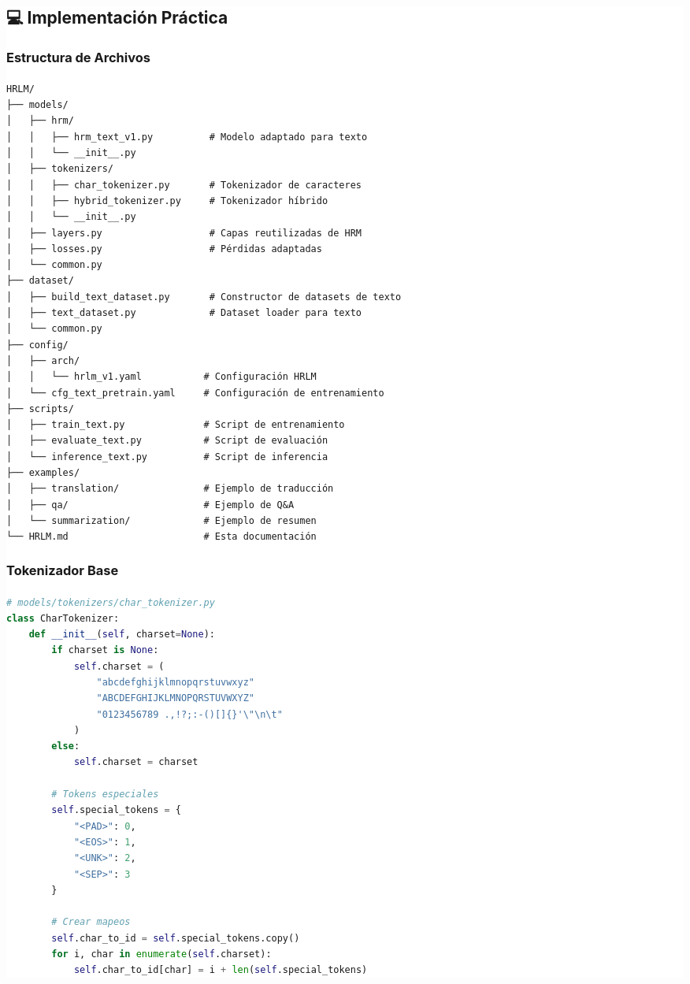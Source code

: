 
## 💻 Implementación Práctica

### Estructura de Archivos

```
HRLM/
├── models/
│   ├── hrm/
│   │   ├── hrm_text_v1.py          # Modelo adaptado para texto
│   │   └── __init__.py
│   ├── tokenizers/
│   │   ├── char_tokenizer.py       # Tokenizador de caracteres
│   │   ├── hybrid_tokenizer.py     # Tokenizador híbrido
│   │   └── __init__.py
│   ├── layers.py                   # Capas reutilizadas de HRM
│   ├── losses.py                   # Pérdidas adaptadas
│   └── common.py
├── dataset/
│   ├── build_text_dataset.py       # Constructor de datasets de texto
│   ├── text_dataset.py             # Dataset loader para texto
│   └── common.py
├── config/
│   ├── arch/
│   │   └── hrlm_v1.yaml           # Configuración HRLM
│   └── cfg_text_pretrain.yaml     # Configuración de entrenamiento
├── scripts/
│   ├── train_text.py              # Script de entrenamiento
│   ├── evaluate_text.py           # Script de evaluación
│   └── inference_text.py          # Script de inferencia
├── examples/
│   ├── translation/               # Ejemplo de traducción
│   ├── qa/                        # Ejemplo de Q&A
│   └── summarization/             # Ejemplo de resumen
└── HRLM.md                        # Esta documentación
```

### Tokenizador Base

```python
# models/tokenizers/char_tokenizer.py
class CharTokenizer:
    def __init__(self, charset=None):
        if charset is None:
            self.charset = (
                "abcdefghijklmnopqrstuvwxyz"
                "ABCDEFGHIJKLMNOPQRSTUVWXYZ"
                "0123456789 .,!?;:-()[]{}'\"\n\t"
            )
        else:
            self.charset = charset
        
        # Tokens especiales
        self.special_tokens = {
            "<PAD>": 0,
            "<EOS>": 1, 
            "<UNK>": 2,
            "<SEP>": 3
        }
        
        # Crear mapeos
        self.char_to_id = self.special_tokens.copy()
        for i, char in enumerate(self.charset):
            self.char_to_id[char] = i + len(self.special_tokens)
```